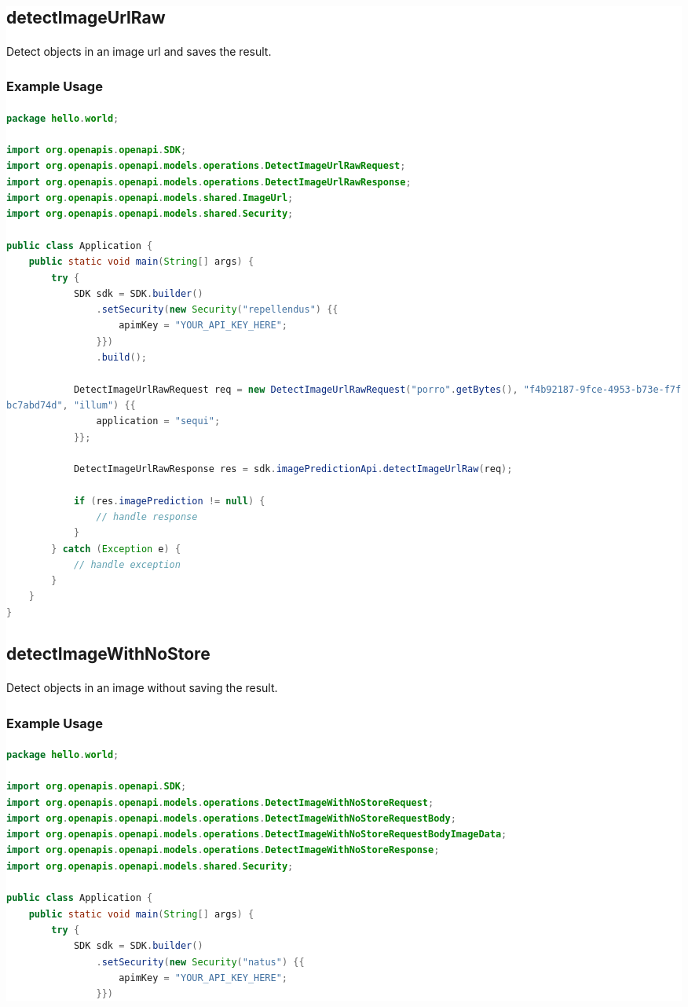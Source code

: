 ## detectImageUrlRaw

Detect objects in an image url and saves the result.

### Example Usage

```java
package hello.world;

import org.openapis.openapi.SDK;
import org.openapis.openapi.models.operations.DetectImageUrlRawRequest;
import org.openapis.openapi.models.operations.DetectImageUrlRawResponse;
import org.openapis.openapi.models.shared.ImageUrl;
import org.openapis.openapi.models.shared.Security;

public class Application {
    public static void main(String[] args) {
        try {
            SDK sdk = SDK.builder()
                .setSecurity(new Security("repellendus") {{
                    apimKey = "YOUR_API_KEY_HERE";
                }})
                .build();

            DetectImageUrlRawRequest req = new DetectImageUrlRawRequest("porro".getBytes(), "f4b92187-9fce-4953-b73e-f7fbc7abd74d", "illum") {{
                application = "sequi";
            }};            

            DetectImageUrlRawResponse res = sdk.imagePredictionApi.detectImageUrlRaw(req);

            if (res.imagePrediction != null) {
                // handle response
            }
        } catch (Exception e) {
            // handle exception
        }
    }
}
```

## detectImageWithNoStore

Detect objects in an image without saving the result.

### Example Usage

```java
package hello.world;

import org.openapis.openapi.SDK;
import org.openapis.openapi.models.operations.DetectImageWithNoStoreRequest;
import org.openapis.openapi.models.operations.DetectImageWithNoStoreRequestBody;
import org.openapis.openapi.models.operations.DetectImageWithNoStoreRequestBodyImageData;
import org.openapis.openapi.models.operations.DetectImageWithNoStoreResponse;
import org.openapis.openapi.models.shared.Security;

public class Application {
    public static void main(String[] args) {
        try {
            SDK sdk = SDK.builder()
                .setSecurity(new Security("natus") {{
                    apimKey = "YOUR_API_KEY_HERE";
                }})
```